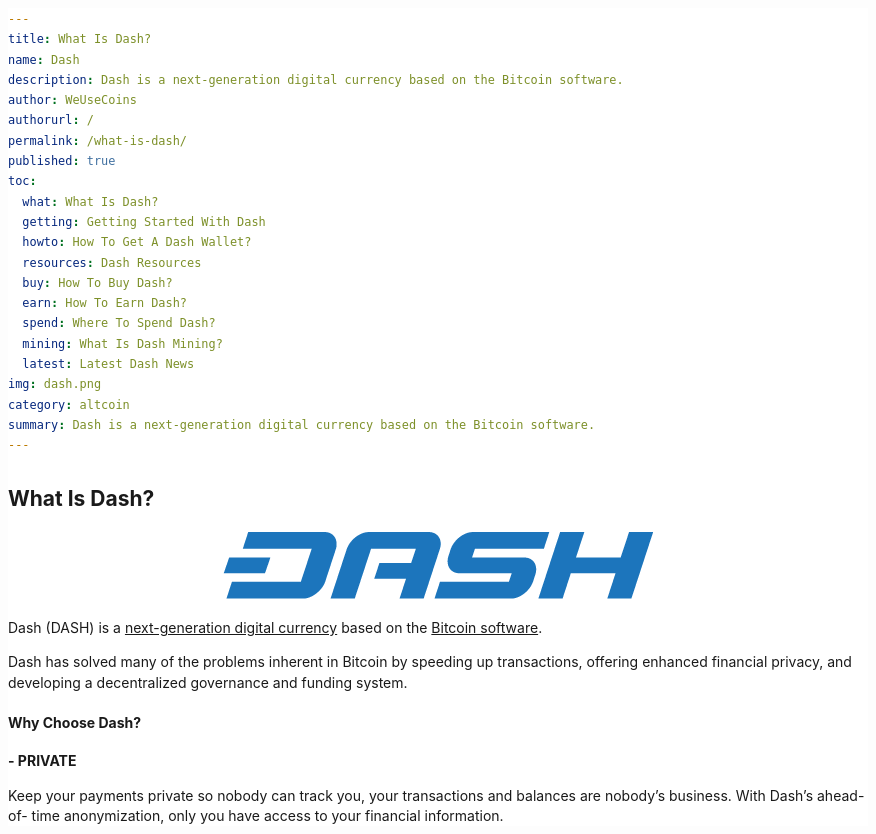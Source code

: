 ```yaml
---
title: What Is Dash?
name: Dash
description: Dash is a next-generation digital currency based on the Bitcoin software.
author: WeUseCoins
authorurl: /
permalink: /what-is-dash/
published: true
toc: 
  what: What Is Dash?
  getting: Getting Started With Dash
  howto: How To Get A Dash Wallet?
  resources: Dash Resources 
  buy: How To Buy Dash?
  earn: How To Earn Dash?
  spend: Where To Spend Dash?
  mining: What Is Dash Mining?
  latest: Latest Dash News
img: dash.png
category: altcoin
summary: Dash is a next-generation digital currency based on the Bitcoin software.
---
```


<h2 id="what">What Is Dash?</h2>

<p><center><img src="/images/dash.png" alt="what is dashcoin"></center>
  
<p>Dash (DASH) is a <a href="/video-about-nodes-bitcoin-and-dash/">next-generation digital currency</a> based on the <a href="/video-qa-earn-bitcoins-instead-of-buying-them/">Bitcoin software</a>.</p>

<center><script type="text/javascript" src="https://files.coinmarketcap.com/static/widget/currency.js"></script><div class="coinmarketcap-currency-widget" data-currency="dash" data-base="USD" data-secondary="BTC" data-ticker="true" data-rank="true" data-marketcap="true" data-volume="true" data-stats="USD" data-statsticker="false"></div></center>

<p>Dash has solved many of the problems inherent in Bitcoin by speeding up transactions, offering enhanced financial privacy, and developing a decentralized governance and funding system.</p>

<center><iframe width="700" height="394" src="https://www.youtube.com/embed/0GACaNvBlwc" frameborder="0" allowfullscreen></iframe></center>

<h4>Why Choose Dash?</h4>

<p><b>- PRIVATE</b></p>

<p>Keep your payments private so nobody can track you, your transactions and balances are nobody’s business. With Dash’s ahead- of- time anonymization, only you have access to your financial information.</p>
